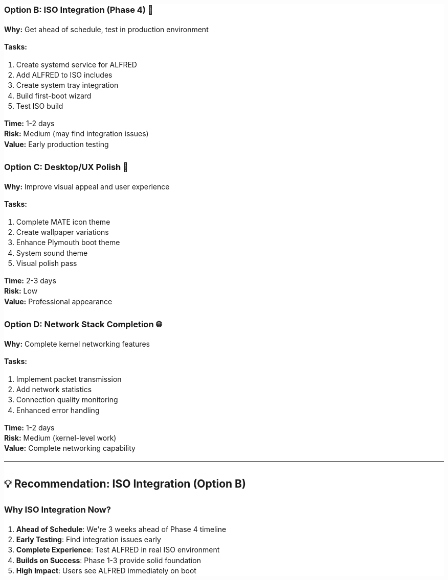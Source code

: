 ### Option B: ISO Integration (Phase 4) 🔧

**Why:** Get ahead of schedule, test in production environment

**Tasks:**

1. Create systemd service for ALFRED
2. Add ALFRED to ISO includes
3. Create system tray integration
4. Build first-boot wizard
5. Test ISO build

**Time:** 1-2 days  
**Risk:** Medium (may find integration issues)  
**Value:** Early production testing

### Option C: Desktop/UX Polish 🎨

**Why:** Improve visual appeal and user experience

**Tasks:**

1. Complete MATE icon theme
2. Create wallpaper variations
3. Enhance Plymouth boot theme
4. System sound theme
5. Visual polish pass

**Time:** 2-3 days  
**Risk:** Low  
**Value:** Professional appearance

### Option D: Network Stack Completion 🌐

**Why:** Complete kernel networking features

**Tasks:**

1. Implement packet transmission
2. Add network statistics
3. Connection quality monitoring
4. Enhanced error handling

**Time:** 1-2 days  
**Risk:** Medium (kernel-level work)  
**Value:** Complete networking capability

---

## 💡 Recommendation: ISO Integration (Option B)

### Why ISO Integration Now?

1. **Ahead of Schedule**: We're 3 weeks ahead of Phase 4 timeline
2. **Early Testing**: Find integration issues early
3. **Complete Experience**: Test ALFRED in real ISO environment
4. **Builds on Success**: Phase 1-3 provide solid foundation
5. **High Impact**: Users see ALFRED immediately on boot
